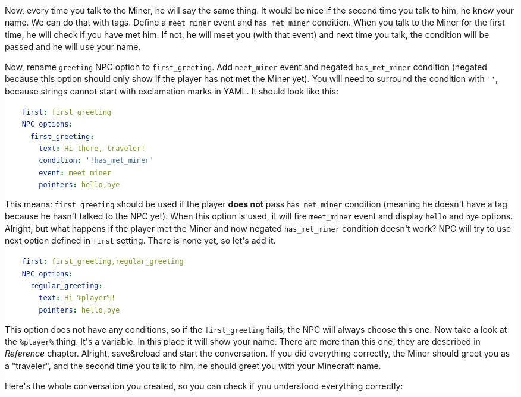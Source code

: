 Now, every time you talk to the Miner, he will say the same thing. It would be nice if the second time you talk to him,
he knew your name. We can do that with tags. Define a `meet_miner` event and `has_met_miner` condition. When you talk
to the Miner for the first time, he will check if you have met him. If not, he will meet you (with that event) and next
time you talk, the condition will be passed and he will use your name.

Now, rename `greeting` NPC option to `first_greeting`. Add `meet_miner` event and negated `has_met_miner` condition
(negated because this option should only show if the player has not met the Miner yet). You will need to surround the
condition with `''`, because strings cannot start with exclamation marks in YAML. It should look like this:

```YAML linenums="1"
    first: first_greeting
    NPC_options:
      first_greeting:
        text: Hi there, traveler!
        condition: '!has_met_miner'
        event: meet_miner
        pointers: hello,bye 
```

This means: `first_greeting` should be used if the player **does not** pass `has_met_miner` condition (meaning he
doesn't have a tag because he hasn't talked to the NPC yet). When this option is used, it will fire `meet_miner` event
and display `hello` and `bye` options. Alright, but what happens if the player met the Miner and now negated
`has_met_miner` condition doesn't work? NPC will try to use next option defined in `first` setting. There is none yet,
so let's add it.

```YAML linenums="1"
    first: first_greeting,regular_greeting
    NPC_options:
      regular_greeting:
        text: Hi %player%!
        pointers: hello,bye
```

This option does not have any conditions, so if the `first_greeting` fails, the NPC will always choose this one.
Now take a look at the `%player%` thing. It's a variable. In this place it will show your name. There are more than this
one, they are described in _Reference_ chapter. Alright, save&reload and start the conversation. If you did everything
correctly, the Miner should greet you as a "traveler", and the second time you talk to him, he should greet you with
your Minecraft name.

Here's the whole conversation you created, so you can check if you understood everything correctly:
